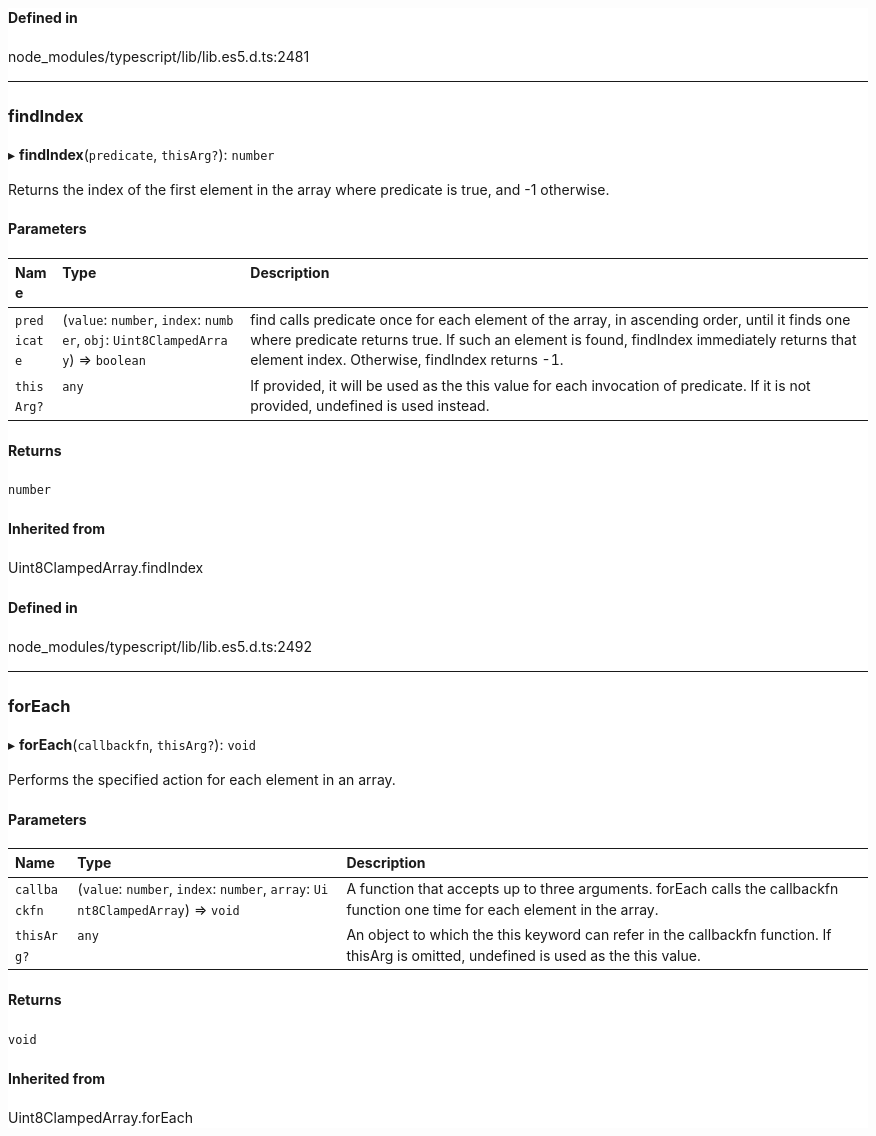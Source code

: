 #### Defined in

node_modules/typescript/lib/lib.es5.d.ts:2481

___

### findIndex

▸ **findIndex**(`predicate`, `thisArg?`): `number`

Returns the index of the first element in the array where predicate is true, and -1
otherwise.

#### Parameters

| Name | Type | Description |
| :------ | :------ | :------ |
| `predicate` | (`value`: `number`, `index`: `number`, `obj`: `Uint8ClampedArray`) => `boolean` | find calls predicate once for each element of the array, in ascending order, until it finds one where predicate returns true. If such an element is found, findIndex immediately returns that element index. Otherwise, findIndex returns -1. |
| `thisArg?` | `any` | If provided, it will be used as the this value for each invocation of predicate. If it is not provided, undefined is used instead. |

#### Returns

`number`

#### Inherited from

Uint8ClampedArray.findIndex

#### Defined in

node_modules/typescript/lib/lib.es5.d.ts:2492

___

### forEach

▸ **forEach**(`callbackfn`, `thisArg?`): `void`

Performs the specified action for each element in an array.

#### Parameters

| Name | Type | Description |
| :------ | :------ | :------ |
| `callbackfn` | (`value`: `number`, `index`: `number`, `array`: `Uint8ClampedArray`) => `void` | A function that accepts up to three arguments. forEach calls the callbackfn function one time for each element in the array. |
| `thisArg?` | `any` | An object to which the this keyword can refer in the callbackfn function. If thisArg is omitted, undefined is used as the this value. |

#### Returns

`void`

#### Inherited from

Uint8ClampedArray.forEach
